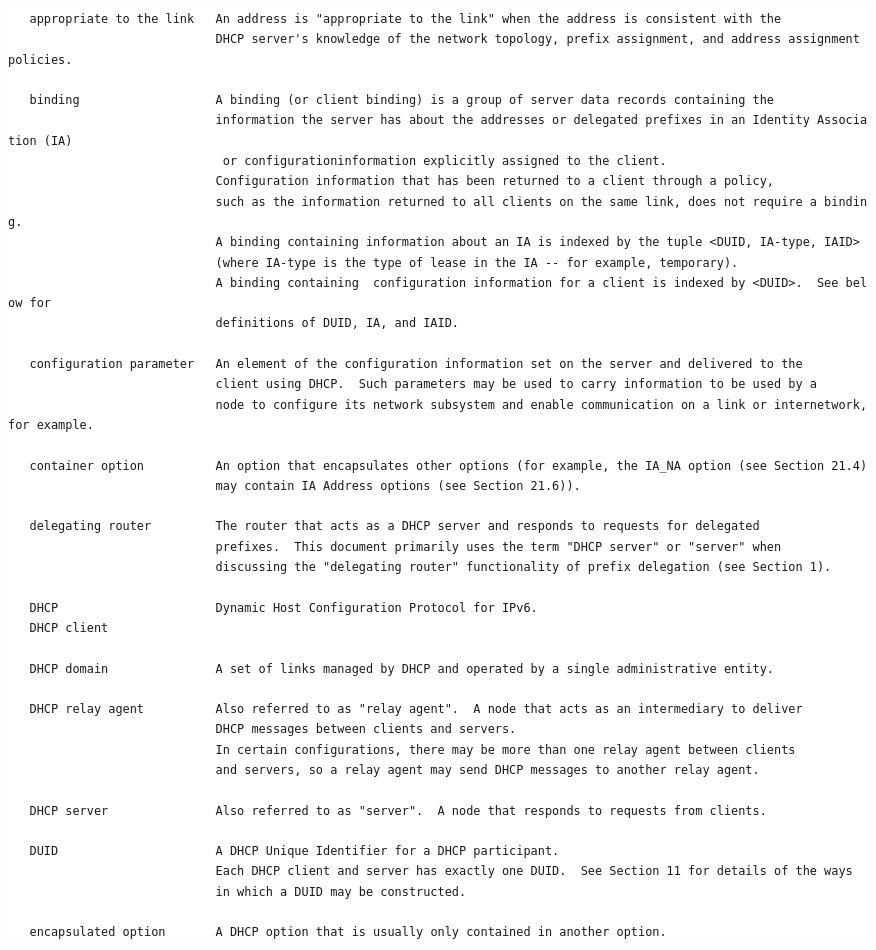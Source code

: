 ```
   appropriate to the link   An address is "appropriate to the link" when the address is consistent with the
                             DHCP server's knowledge of the network topology, prefix assignment, and address assignment policies.

   binding                   A binding (or client binding) is a group of server data records containing the
                             information the server has about the addresses or delegated prefixes in an Identity Association (IA)
                              or configurationinformation explicitly assigned to the client.
                             Configuration information that has been returned to a client through a policy,
                             such as the information returned to all clients on the same link, does not require a binding.
                             A binding containing information about an IA is indexed by the tuple <DUID, IA-type, IAID>                             
                             (where IA-type is the type of lease in the IA -- for example, temporary).  
                             A binding containing  configuration information for a client is indexed by <DUID>.  See below for
                             definitions of DUID, IA, and IAID.

   configuration parameter   An element of the configuration information set on the server and delivered to the                             
                             client using DHCP.  Such parameters may be used to carry information to be used by a                             
                             node to configure its network subsystem and enable communication on a link or internetwork, for example.

   container option          An option that encapsulates other options (for example, the IA_NA option (see Section 21.4) 
                             may contain IA Address options (see Section 21.6)).

   delegating router         The router that acts as a DHCP server and responds to requests for delegated
                             prefixes.  This document primarily uses the term "DHCP server" or "server" when
                             discussing the "delegating router" functionality of prefix delegation (see Section 1).

   DHCP                      Dynamic Host Configuration Protocol for IPv6.
   DHCP client                  
   
   DHCP domain               A set of links managed by DHCP and operated by a single administrative entity.                             

   DHCP relay agent          Also referred to as "relay agent".  A node that acts as an intermediary to deliver                             
                             DHCP messages between clients and servers.
                             In certain configurations, there may be more than one relay agent between clients
                             and servers, so a relay agent may send DHCP messages to another relay agent.

   DHCP server               Also referred to as "server".  A node that responds to requests from clients.
                             
   DUID                      A DHCP Unique Identifier for a DHCP participant.  
                             Each DHCP client and server has exactly one DUID.  See Section 11 for details of the ways 
                             in which a DUID may be constructed.

   encapsulated option       A DHCP option that is usually only contained in another option.  
```